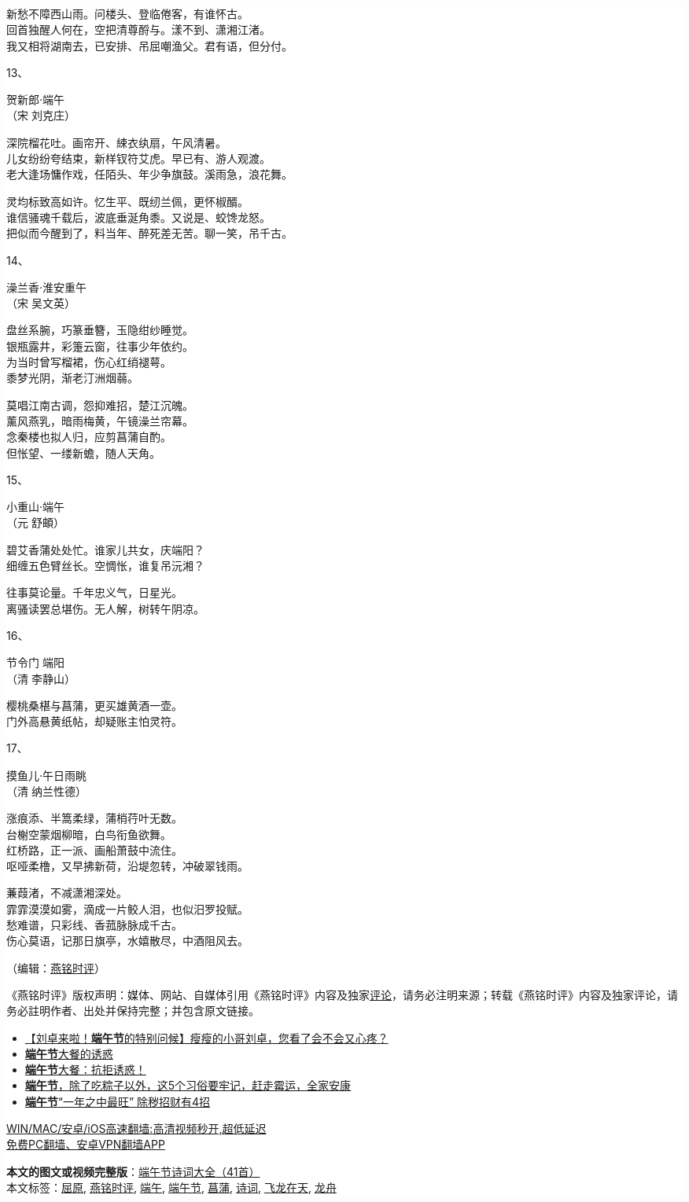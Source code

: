 <p>新愁不障西山雨&#12290;问楼头&#12289;登临倦客&#65292;有谁怀古&#12290;<br />回首独醒人何在&#65292;空把清尊酹与&#12290;漾不到&#12289;潇湘江渚&#12290;<br />我又相将湖南去&#65292;已安排&#12289;吊屈嘲渔父&#12290;君有语&#65292;但分付&#12290;</p> <p>                         13&#12289;</p> <p>贺新郎&#183;端午<br />&#65288;宋 刘克庄&#65289;</p> <p>深院榴花吐&#12290;画帘开&#12289;綀衣纨扇&#65292;午风清暑&#12290;<br />儿女纷纷夸结束&#65292;新样钗符艾虎&#12290;早已有&#12289;游人观渡&#12290;<br />老大逢场慵作戏&#65292;任陌头&#12289;年少争旗鼓&#12290;溪雨急&#65292;浪花舞&#12290;</p> <p>灵均标致高如许&#12290;忆生平&#12289;既纫兰佩&#65292;更怀椒醑&#12290;<br />谁信骚魂千载后&#65292;波底垂涎角黍&#12290;又说是&#12289;蛟馋龙怒&#12290;<br />把似而今醒到了&#65292;料当年&#12289;醉死差无苦&#12290;聊一笑&#65292;吊千古&#12290; </p> <p>14&#12289;</p> <p>澡兰香&#183;淮安重午<br />&#65288;宋 吴文英&#65289;</p> <p>盘丝系腕&#65292;巧篆垂簪&#65292;玉隐绀纱睡觉&#12290;<br />银瓶露井&#65292;彩箑云窗&#65292;往事少年依约&#12290;<br />为当时曾写榴裙&#65292;伤心红绡褪萼&#12290;<br />黍梦光阴&#65292;渐老汀洲烟蒻&#12290;</p> <p>莫唱江南古调&#65292;怨抑难招&#65292;楚江沉魄&#12290;<br />薰风燕乳&#65292;暗雨梅黄&#65292;午镜澡兰帘幕&#12290;<br />念秦楼也拟人归&#65292;应剪菖蒲自酌&#12290;<br />但怅望&#12289;一缕新蟾&#65292;随人天角&#12290; </p> <p>                         15&#12289;</p> <p>小重山&#183;端午<br />&#65288;元 舒頔&#65289;</p> <p>碧艾香蒲处处忙&#12290;谁家儿共女&#65292;庆端阳&#65311;<br />细缠五色臂丝长&#12290;空惆怅&#65292;谁复吊沅湘&#65311;</p> <p>往事莫论量&#12290;千年忠义气&#65292;日星光&#12290;<br />离骚读罢总堪伤&#12290;无人解&#65292;树转午阴凉&#12290;</p> <p>16&#12289;</p> <p> <p>节令门 端阳<br />&#65288;清 李静山&#65289;</p> <p>樱桃桑椹与菖蒲&#65292;更买雄黄酒一壶&#12290;<br />门外高悬黄纸帖&#65292;却疑账主怕灵符&#12290;</p> <p>                         17&#12289;</p> <p><p>摸鱼儿&#183;午日雨眺<br />&#65288;清 纳兰性德&#65289; </p> <p>涨痕添&#12289;半篙柔绿&#65292;蒲梢荇叶无数&#12290;<br />台榭空蒙烟柳暗&#65292;白鸟衔鱼欲舞&#12290;<br />红桥路&#65292;正一派&#12289;画船萧鼓中流住&#12290;<br />呕哑柔橹&#65292;又早拂新荷&#65292;沿堤忽转&#65292;冲破翠钱雨&#12290;</p> <p>蒹葭渚&#65292;不减潇湘深处&#12290;<br />霏霏漠漠如雾&#65292;滴成一片鲛人泪&#65292;也似汨罗投赋&#12290;<br />愁难谱&#65292;只彩线&#12289;香菰脉脉成千古&#12290;<br />伤心莫语&#65292;记那日旗亭&#65292;水嬉散尽&#65292;中酒阻风去&#12290; </p> <p>&#65288;编辑&#65306;<a href="https://www.bannedbook.org/bnews/tag/%e7%87%95%e9%93%ad%e6%97%b6%e8%af%84/" class="st_tag internal_tag" rel="tag" title="标签 燕铭时评 下的日志">燕铭时评</a>&#65289;</p> <p>&#12298;燕铭时评&#12299;版权声明&#65306;媒体&#12289;网站&#12289;自媒体引用&#12298;燕铭时评&#12299;内容及独家<span class='wp_keywordlink_affiliate'><a href="https://www.bannedbook.org/bnews/comments/" title="新闻评论" target="_blank">评论</a></span>&#65292;请务必注明来源&#65307;转载&#12298;燕铭时评&#12299;内容及独家评论&#65292;请务必註明作者&#12289;出处并保持完整&#65307;并包含原文链接&#12290;</p> <ul class='op-related-articles' title='相关阅读'> <li><a href='https://www.bannedbook.org/bnews/bannedvideo/20210614/1566318.html' target='_blank'>【刘卓来啦！<b>端午节</b>的特别问候】瘦瘦的小哥刘卓，您看了会不会又心疼？</a></li> <li><a href='https://www.bannedbook.org/bnews/bannedvideo/20210614/1566157.html' target='_blank'><b>端午节</b>大餐的诱惑</a></li> <li><a href='https://www.bannedbook.org/bnews/bannedvideo/20210614/1566147.html' target='_blank'><b>端午节</b>大餐：抗拒诱惑！</a></li> <li><a href='https://www.bannedbook.org/bnews/lifebaike/20210613/1565935.html' target='_blank'><b>端午节</b>，除了吃粽子以外，这5个习俗要牢记，赶走霉运，全家安康</a></li> <li><a href='https://www.bannedbook.org/bnews/lifebaike/20210613/1565649.html' target='_blank'><b>端午节</b>“一年之中最旺” 除秽招财有4招</a></li> </ul> <p class="texttj"> <a href="https://github.com/bannedbook/fanqiang/wiki/V2ray%E6%9C%BA%E5%9C%BA" target="_blank">WIN/MAC/安卓/iOS高速翻墙:高清视频秒开,超低延迟</a><br/> <a href="https://github.com/bannedbook/fanqiang/wiki/%E7%A6%81%E9%97%BB%E7%BD%91%E5%AE%89%E5%8D%93%E7%BF%BB%E5%A2%99%E6%96%B0%E9%97%BBAPP" target="_blank">免费PC翻墙、安卓VPN翻墙APP</a></p><p> </p> <a name='sharetosocial'></a>       <div><b>本文的图文或视频完整版</b>：<a href='https://www.bannedbook.org/bnews/comments/20210614/1566385.html'>端午节诗词大全（41首）</a></div>  </div> <div class="postfooter"> <div>本文标签：<a href="https://www.bannedbook.org/bnews/tag/%e5%b1%88%e5%8e%9f/" rel="tag">屈原</a>, <a href="https://www.bannedbook.org/bnews/tag/%e7%87%95%e9%93%ad%e6%97%b6%e8%af%84/" rel="tag">燕铭时评</a>, <a href="https://www.bannedbook.org/bnews/tag/%E7%AB%AF%E5%8D%88/" rel="tag">端午</a>, <a href="https://www.bannedbook.org/bnews/tag/%e7%ab%af%e5%8d%88%e8%8a%82/" rel="tag">端午节</a>, <a href="https://www.bannedbook.org/bnews/tag/%E8%8F%96%E8%92%B2/" rel="tag">菖蒲</a>, <a href="https://www.bannedbook.org/bnews/tag/%e8%af%97%e8%af%8d/" rel="tag">诗词</a>, <a href="https://www.bannedbook.org/bnews/tag/%E9%A3%9E%E9%BE%99%E5%9C%A8%E5%A4%A9/" rel="tag">飞龙在天</a>, <a href="https://www.bannedbook.org/bnews/tag/%E9%BE%99%E8%88%9F/" rel="tag">龙舟</a></div>  </div> 